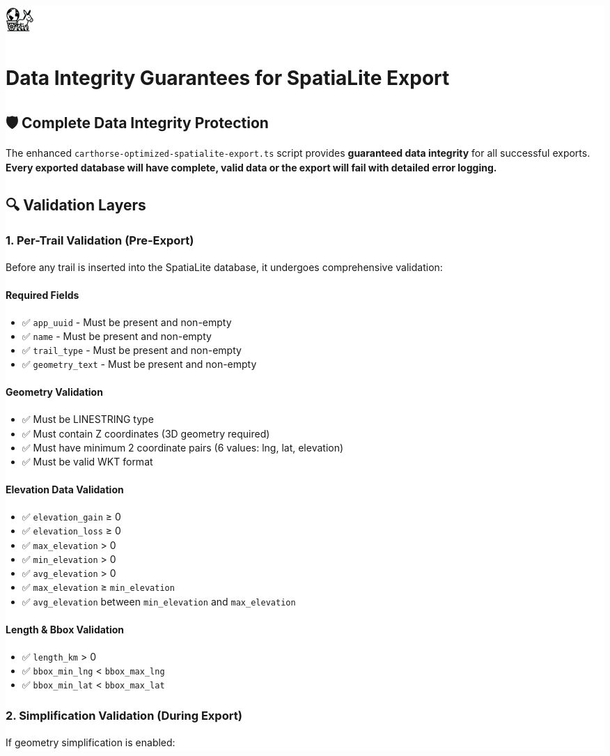 <div align="left">
  <img src="../../carthorse-logo-small.png" alt="Carthorse Logo" width="40" height="40">
</div>

# Data Integrity Guarantees for SpatiaLite Export

## 🛡️ **Complete Data Integrity Protection**

The enhanced `carthorse-optimized-spatialite-export.ts` script provides **guaranteed data integrity** for all successful exports. **Every exported database will have complete, valid data or the export will fail with detailed error logging.**

## 🔍 **Validation Layers**

### **1. Per-Trail Validation (Pre-Export)**
Before any trail is inserted into the SpatiaLite database, it undergoes comprehensive validation:

#### **Required Fields**
- ✅ `app_uuid` - Must be present and non-empty
- ✅ `name` - Must be present and non-empty  
- ✅ `trail_type` - Must be present and non-empty
- ✅ `geometry_text` - Must be present and non-empty

#### **Geometry Validation**
- ✅ Must be LINESTRING type
- ✅ Must contain Z coordinates (3D geometry required)
- ✅ Must have minimum 2 coordinate pairs (6 values: lng, lat, elevation)
- ✅ Must be valid WKT format

#### **Elevation Data Validation**
- ✅ `elevation_gain` ≥ 0
- ✅ `elevation_loss` ≥ 0
- ✅ `max_elevation` > 0
- ✅ `min_elevation` > 0
- ✅ `avg_elevation` > 0
- ✅ `max_elevation` ≥ `min_elevation`
- ✅ `avg_elevation` between `min_elevation` and `max_elevation`

#### **Length & Bbox Validation**
- ✅ `length_km` > 0
- ✅ `bbox_min_lng` < `bbox_max_lng`
- ✅ `bbox_min_lat` < `bbox_max_lat`

### **2. Simplification Validation (During Export)**
If geometry simplification is enabled:
